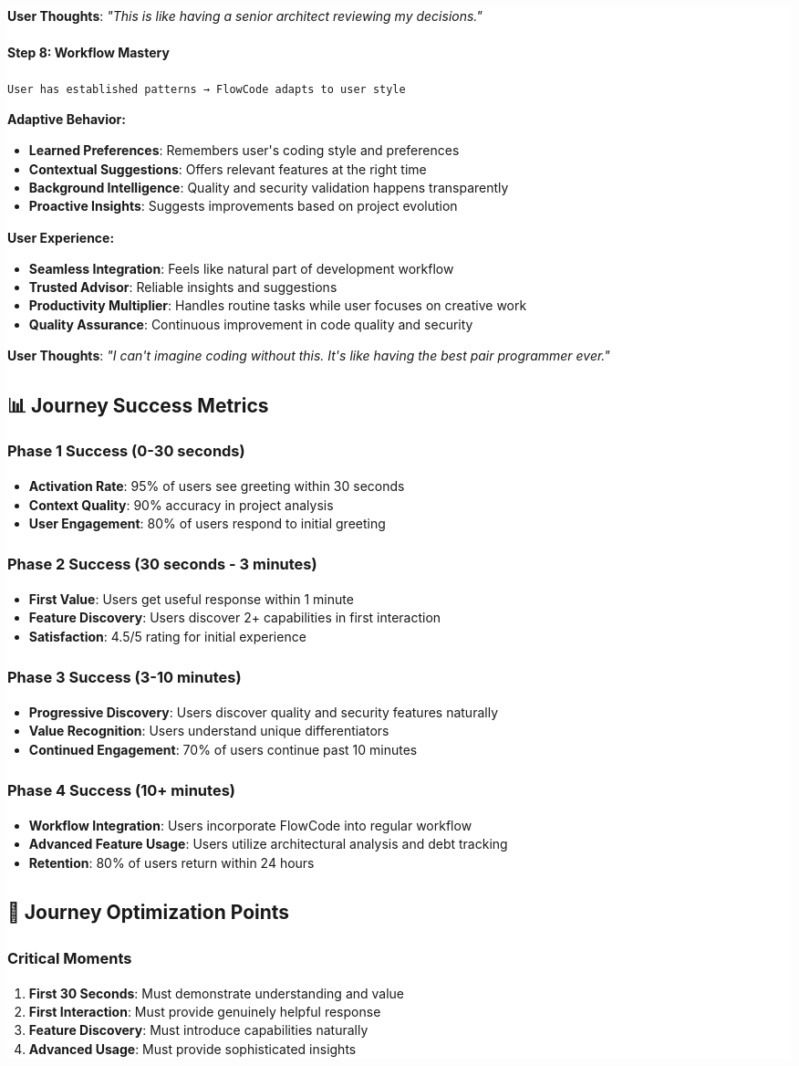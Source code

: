 **User Thoughts**: *"This is like having a senior architect reviewing my decisions."*

#### **Step 8: Workflow Mastery**
```
User has established patterns → FlowCode adapts to user style
```

**Adaptive Behavior:**
- **Learned Preferences**: Remembers user's coding style and preferences
- **Contextual Suggestions**: Offers relevant features at the right time
- **Background Intelligence**: Quality and security validation happens transparently
- **Proactive Insights**: Suggests improvements based on project evolution

**User Experience:**
- **Seamless Integration**: Feels like natural part of development workflow
- **Trusted Advisor**: Reliable insights and suggestions
- **Productivity Multiplier**: Handles routine tasks while user focuses on creative work
- **Quality Assurance**: Continuous improvement in code quality and security

**User Thoughts**: *"I can't imagine coding without this. It's like having the best pair programmer ever."*

## 📊 **Journey Success Metrics**

### **Phase 1 Success (0-30 seconds)**
- **Activation Rate**: 95% of users see greeting within 30 seconds
- **Context Quality**: 90% accuracy in project analysis
- **User Engagement**: 80% of users respond to initial greeting

### **Phase 2 Success (30 seconds - 3 minutes)**
- **First Value**: Users get useful response within 1 minute
- **Feature Discovery**: Users discover 2+ capabilities in first interaction
- **Satisfaction**: 4.5/5 rating for initial experience

### **Phase 3 Success (3-10 minutes)**
- **Progressive Discovery**: Users discover quality and security features naturally
- **Value Recognition**: Users understand unique differentiators
- **Continued Engagement**: 70% of users continue past 10 minutes

### **Phase 4 Success (10+ minutes)**
- **Workflow Integration**: Users incorporate FlowCode into regular workflow
- **Advanced Feature Usage**: Users utilize architectural analysis and debt tracking
- **Retention**: 80% of users return within 24 hours

## 🔄 **Journey Optimization Points**

### **Critical Moments**
1. **First 30 Seconds**: Must demonstrate understanding and value
2. **First Interaction**: Must provide genuinely helpful response
3. **Feature Discovery**: Must introduce capabilities naturally
4. **Advanced Usage**: Must provide sophisticated insights
